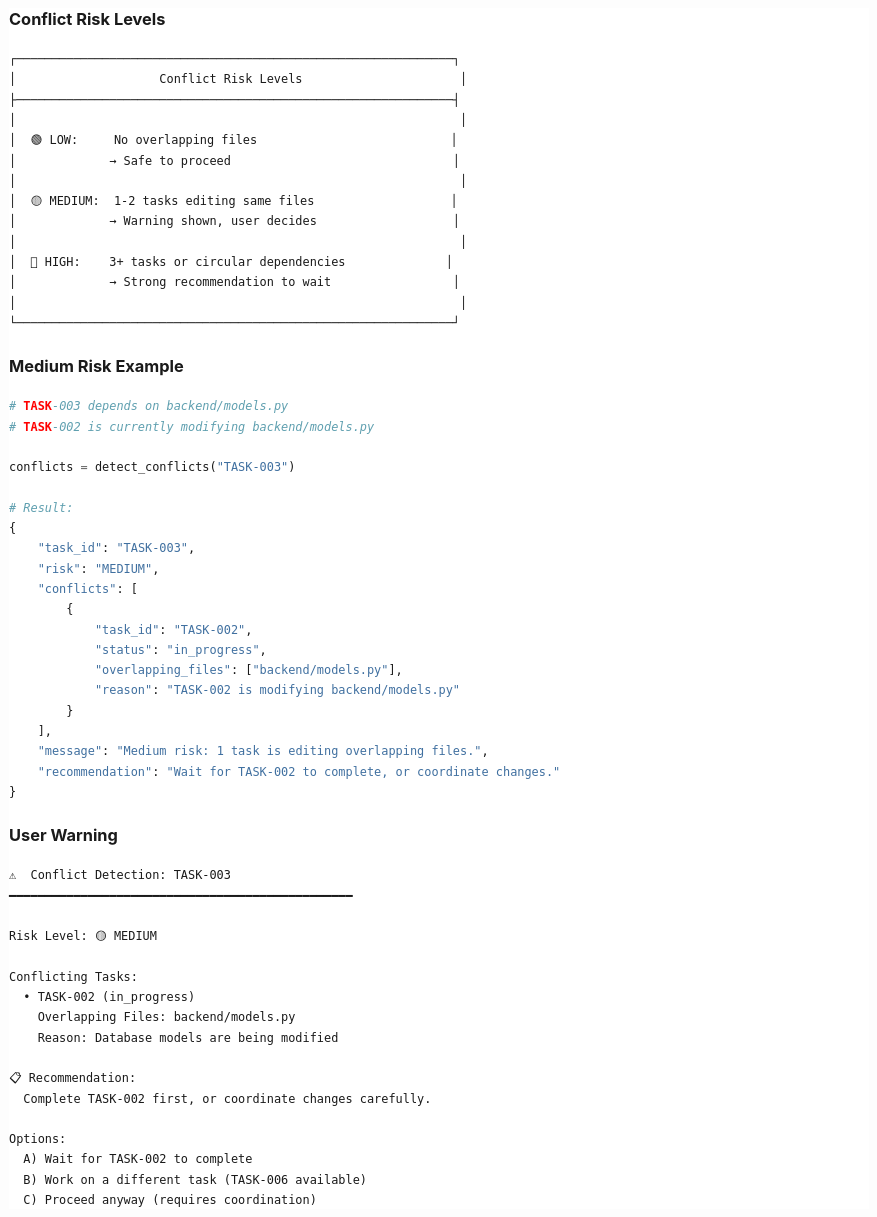 ### Conflict Risk Levels

```
┌─────────────────────────────────────────────────────────────┐
│                    Conflict Risk Levels                      │
├─────────────────────────────────────────────────────────────┤
│                                                              │
│  🟢 LOW:     No overlapping files                           │
│             → Safe to proceed                               │
│                                                              │
│  🟡 MEDIUM:  1-2 tasks editing same files                   │
│             → Warning shown, user decides                   │
│                                                              │
│  🔴 HIGH:    3+ tasks or circular dependencies              │
│             → Strong recommendation to wait                 │
│                                                              │
└─────────────────────────────────────────────────────────────┘
```

### Medium Risk Example

```python
# TASK-003 depends on backend/models.py
# TASK-002 is currently modifying backend/models.py

conflicts = detect_conflicts("TASK-003")

# Result:
{
    "task_id": "TASK-003",
    "risk": "MEDIUM",
    "conflicts": [
        {
            "task_id": "TASK-002",
            "status": "in_progress",
            "overlapping_files": ["backend/models.py"],
            "reason": "TASK-002 is modifying backend/models.py"
        }
    ],
    "message": "Medium risk: 1 task is editing overlapping files.",
    "recommendation": "Wait for TASK-002 to complete, or coordinate changes."
}
```

### User Warning

```
⚠️  Conflict Detection: TASK-003
━━━━━━━━━━━━━━━━━━━━━━━━━━━━━━━━━━━━━━━━━━━━━━━━

Risk Level: 🟡 MEDIUM

Conflicting Tasks:
  • TASK-002 (in_progress)
    Overlapping Files: backend/models.py
    Reason: Database models are being modified

📋 Recommendation:
  Complete TASK-002 first, or coordinate changes carefully.

Options:
  A) Wait for TASK-002 to complete
  B) Work on a different task (TASK-006 available)
  C) Proceed anyway (requires coordination)

```
